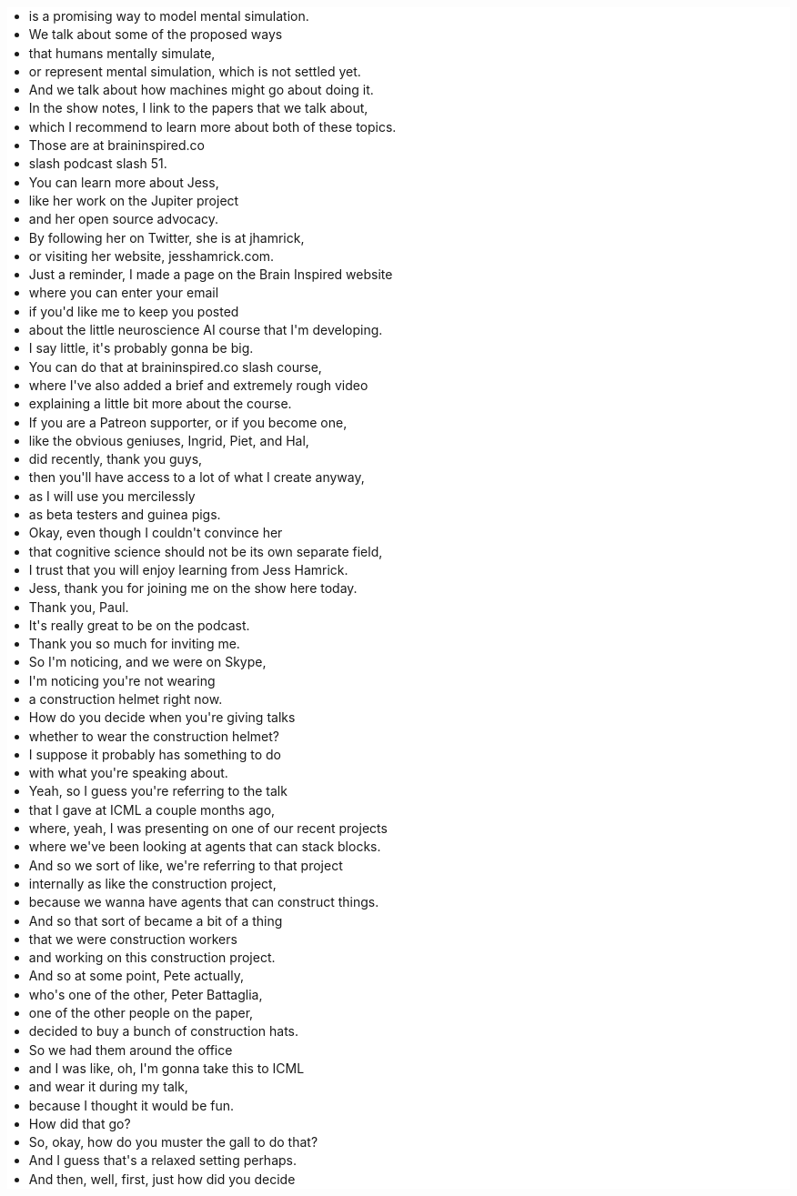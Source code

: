 *  is a promising way to model mental simulation.
*  We talk about some of the proposed ways
*  that humans mentally simulate,
*  or represent mental simulation, which is not settled yet.
*  And we talk about how machines might go about doing it.
*  In the show notes, I link to the papers that we talk about,
*  which I recommend to learn more about both of these topics.
*  Those are at braininspired.co
*  slash podcast slash 51.
*  You can learn more about Jess,
*  like her work on the Jupiter project
*  and her open source advocacy.
*  By following her on Twitter, she is at jhamrick,
*  or visiting her website, jesshamrick.com.
*  Just a reminder, I made a page on the Brain Inspired website
*  where you can enter your email
*  if you'd like me to keep you posted
*  about the little neuroscience AI course that I'm developing.
*  I say little, it's probably gonna be big.
*  You can do that at braininspired.co slash course,
*  where I've also added a brief and extremely rough video
*  explaining a little bit more about the course.
*  If you are a Patreon supporter, or if you become one,
*  like the obvious geniuses, Ingrid, Piet, and Hal,
*  did recently, thank you guys,
*  then you'll have access to a lot of what I create anyway,
*  as I will use you mercilessly
*  as beta testers and guinea pigs.
*  Okay, even though I couldn't convince her
*  that cognitive science should not be its own separate field,
*  I trust that you will enjoy learning from Jess Hamrick.
*  Jess, thank you for joining me on the show here today.
*  Thank you, Paul.
*  It's really great to be on the podcast.
*  Thank you so much for inviting me.
*  So I'm noticing, and we were on Skype,
*  I'm noticing you're not wearing
*  a construction helmet right now.
*  How do you decide when you're giving talks
*  whether to wear the construction helmet?
*  I suppose it probably has something to do
*  with what you're speaking about.
*  Yeah, so I guess you're referring to the talk
*  that I gave at ICML a couple months ago,
*  where, yeah, I was presenting on one of our recent projects
*  where we've been looking at agents that can stack blocks.
*  And so we sort of like, we're referring to that project
*  internally as like the construction project,
*  because we wanna have agents that can construct things.
*  And so that sort of became a bit of a thing
*  that we were construction workers
*  and working on this construction project.
*  And so at some point, Pete actually,
*  who's one of the other, Peter Battaglia,
*  one of the other people on the paper,
*  decided to buy a bunch of construction hats.
*  So we had them around the office
*  and I was like, oh, I'm gonna take this to ICML
*  and wear it during my talk,
*  because I thought it would be fun.
*  How did that go?
*  So, okay, how do you muster the gall to do that?
*  And I guess that's a relaxed setting perhaps.
*  And then, well, first, just how did you decide